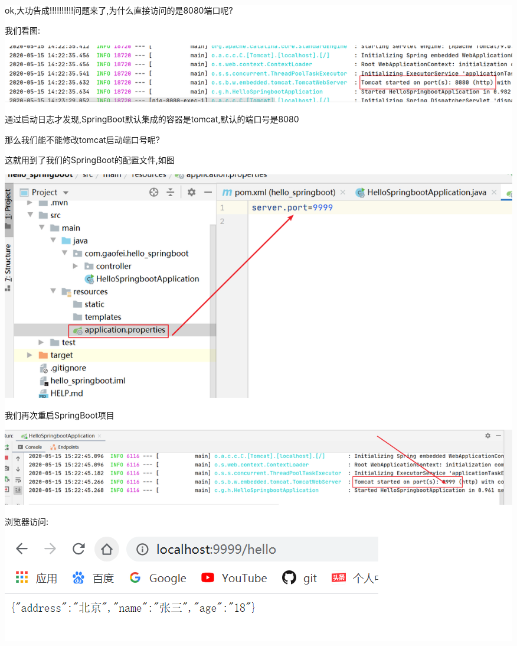   ok,大功告成!!!!!!!!!!问题来了,为什么直接访问的是8080端口呢?

  我们看图:
  
  ![1589527228052](assets/1589527228052.png) 
  
  通过启动日志才发现,SpringBoot默认集成的容器是tomcat,默认的端口号是8080
  
  那么我们能不能修改tomcat启动端口号呢?
  
  这就用到了我们的SpringBoot的配置文件,如图
  
  ![1589527336898](assets/1589527336898.png)
  
  我们再次重启SpringBoot项目
  
  ![1589527376397](assets/1589527376397.png) 
  
  浏览器访问:
  
  ![1589527402925](assets/1589527402925.png) 
  